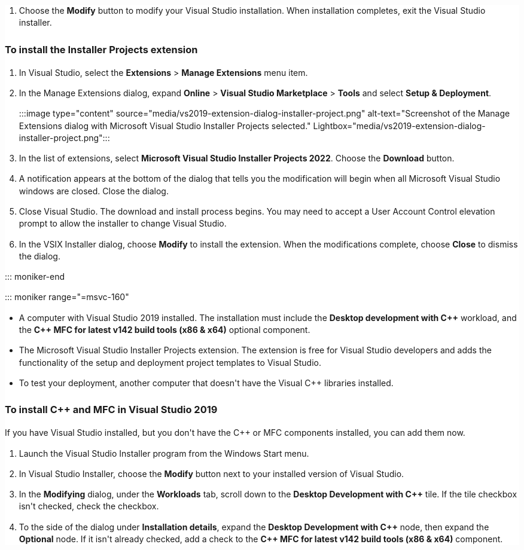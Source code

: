 1. Choose the **Modify** button to modify your Visual Studio installation. When installation completes, exit the Visual Studio installer.

### <a name="install-setup-2022"></a> To install the Installer Projects extension

1. In Visual Studio, select the **Extensions** > **Manage Extensions** menu item.

1. In the Manage Extensions dialog, expand **Online** > **Visual Studio Marketplace** > **Tools** and select **Setup & Deployment**.

   :::image type="content" source="media/vs2019-extension-dialog-installer-project.png" alt-text="Screenshot of the Manage Extensions dialog with Microsoft Visual Studio Installer Projects selected." Lightbox="media/vs2019-extension-dialog-installer-project.png":::

1. In the list of extensions, select **Microsoft Visual Studio Installer Projects 2022**. Choose the **Download** button.

1. A notification appears at the bottom of the dialog that tells you the modification will begin when all Microsoft Visual Studio windows are closed. Close the dialog.

1. Close Visual Studio. The download and install process begins. You may need to accept a User Account Control elevation prompt to allow the installer to change Visual Studio.

1. In the VSIX Installer dialog, choose **Modify** to install the extension. When the modifications complete, choose **Close** to dismiss the dialog.

::: moniker-end

::: moniker range="=msvc-160"

- A computer with Visual Studio 2019 installed. The installation must include the **Desktop development with C++** workload, and the **C++ MFC for latest v142 build tools (x86 & x64)** optional component.

- The Microsoft Visual Studio Installer Projects extension. The extension is free for Visual Studio developers and adds the functionality of the setup and deployment project templates to Visual Studio.

- To test your deployment, another computer that doesn't have the Visual C++ libraries installed.

### <a name="install-mfc-2019"></a> To install C++ and MFC in Visual Studio 2019

If you have Visual Studio installed, but you don't have the C++ or MFC components installed, you can add them now.

1. Launch the Visual Studio Installer program from the Windows Start menu.

1. In Visual Studio Installer, choose the **Modify** button next to your installed version of Visual Studio.

1. In the **Modifying** dialog, under the **Workloads** tab, scroll down to the **Desktop Development with C++** tile. If the tile checkbox isn't checked, check the checkbox.

1. To the side of the dialog under **Installation details**, expand the **Desktop Development with C++** node, then expand the **Optional** node. If it isn't already checked, add a check to the **C++ MFC for latest v142 build tools (x86 & x64)** component.
